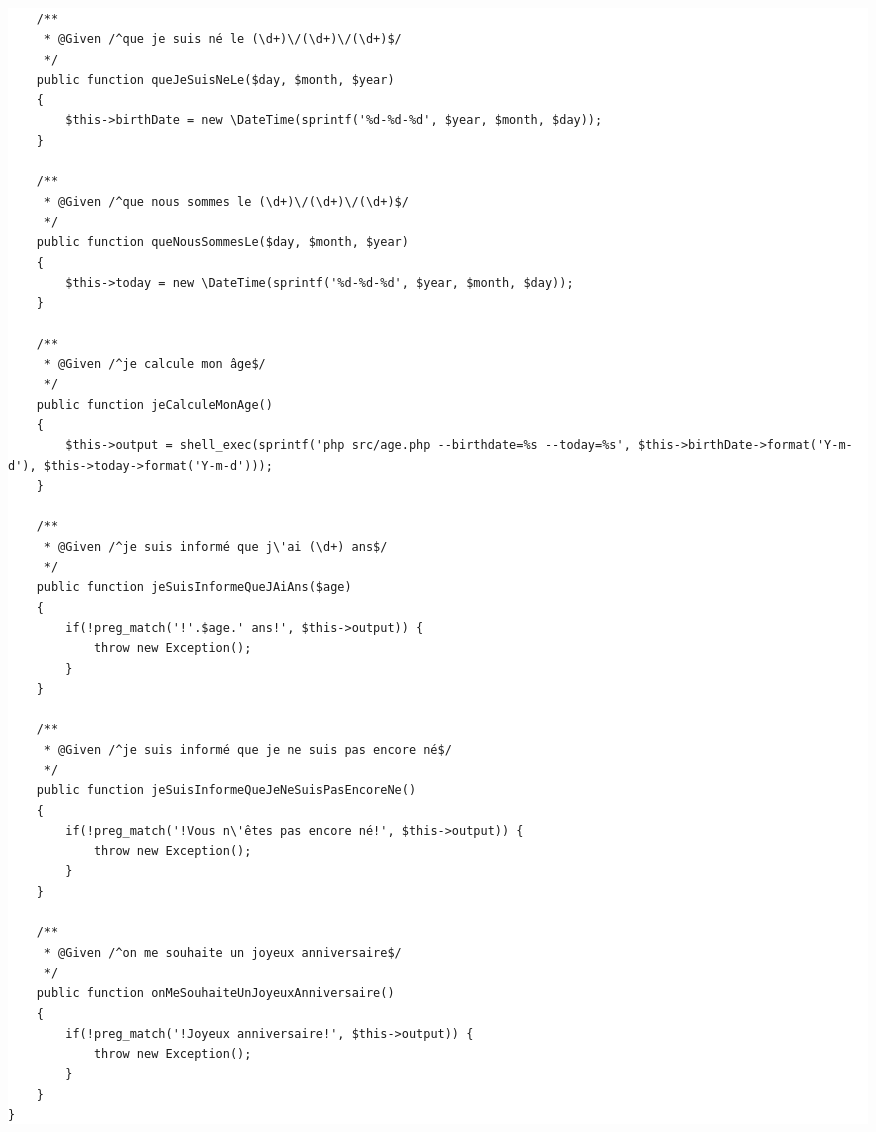         /**
         * @Given /^que je suis né le (\d+)\/(\d+)\/(\d+)$/
         */
        public function queJeSuisNeLe($day, $month, $year)
        {
            $this->birthDate = new \DateTime(sprintf('%d-%d-%d', $year, $month, $day));
        }
        
        /**
         * @Given /^que nous sommes le (\d+)\/(\d+)\/(\d+)$/
         */
        public function queNousSommesLe($day, $month, $year)
        {
            $this->today = new \DateTime(sprintf('%d-%d-%d', $year, $month, $day));
        }
        
        /**
         * @Given /^je calcule mon âge$/
         */
        public function jeCalculeMonAge()
        {
            $this->output = shell_exec(sprintf('php src/age.php --birthdate=%s --today=%s', $this->birthDate->format('Y-m-d'), $this->today->format('Y-m-d')));
        }
        
        /**
         * @Given /^je suis informé que j\'ai (\d+) ans$/
         */
        public function jeSuisInformeQueJAiAns($age)
        {
            if(!preg_match('!'.$age.' ans!', $this->output)) {
                throw new Exception();
            }
        }
        
        /**
         * @Given /^je suis informé que je ne suis pas encore né$/
         */
        public function jeSuisInformeQueJeNeSuisPasEncoreNe()
        {
            if(!preg_match('!Vous n\'êtes pas encore né!', $this->output)) {
                throw new Exception();
            }
        }
        
        /**
         * @Given /^on me souhaite un joyeux anniversaire$/
         */
        public function onMeSouhaiteUnJoyeuxAnniversaire()
        {
            if(!preg_match('!Joyeux anniversaire!', $this->output)) {
                throw new Exception();
            }
        }
    }
